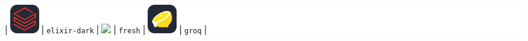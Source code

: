 |     <img src="./assets/databricks-auto.svg" width="48">      |         `elixir-dark`          |       <img src="./assets/elixir-dark.svg" width="48">        |            `fresh`             |        <img src="./assets/fresh-auto.svg" width="48">        |             `groq`             |